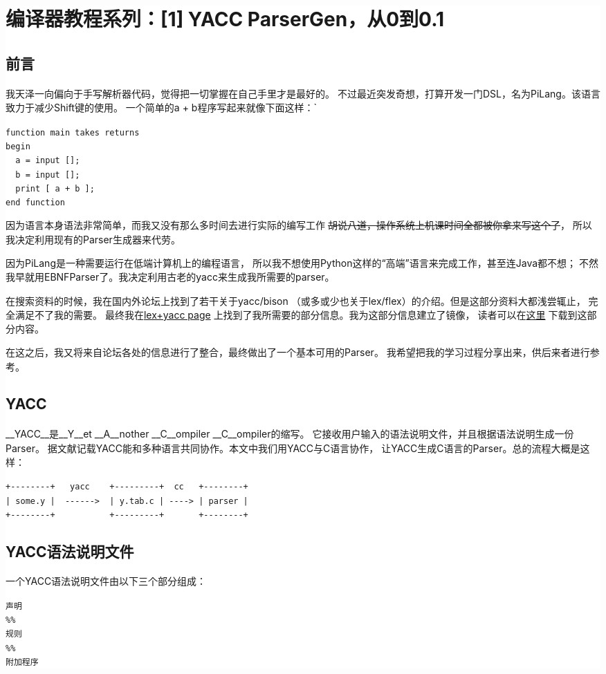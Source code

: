 <meta charset="utf-8">

# 编译器教程系列：[1] YACC ParserGen，从0到0.1

## 前言
我天泽一向偏向于手写解析器代码，觉得把一切掌握在自己手里才是最好的。
不过最近突发奇想，打算开发一门DSL，名为PiLang。该语言致力于减少Shift键的使用。
一个简单的a + b程序写起来就像下面这样：`

    function main takes returns
    begin
      a = input [];
      b = input [];
      print [ a + b ];
    end function

因为语言本身语法非常简单，而我又没有那么多时间去进行实际的编写工作
<del>胡说八道，操作系统上机课时间全都被你拿来写这个了</del>，
所以我决定利用现有的Parser生成器来代劳。

因为PiLang是一种需要运行在低端计算机上的编程语言，
所以我不想使用Python这样的“高端”语言来完成工作，甚至连Java都不想；
不然我早就用EBNFParser了。我决定利用古老的yacc来生成我所需要的parser。

在搜索资料的时候，我在国内外论坛上找到了若干关于yacc/bison
（或多或少也关于lex/flex）的介绍。但是这部分资料大都浅尝辄止，
完全满足不了我的需要。
最终我在[lex+yacc page](http://dinosaur.compilertools.net/)
上找到了我所需要的部分信息。我为这部分信息建立了镜像，
读者可以在[这里](http://118.24.124.97/contents/lex+yacc.zip)
下载到这部分内容。

在这之后，我又将来自论坛各处的信息进行了整合，最终做出了一个基本可用的Parser。
我希望把我的学习过程分享出来，供后来者进行参考。

## YACC
__YACC__是__Y__et __A__nother __C__ompiler __C__ompiler的缩写。
它接收用户输入的语法说明文件，并且根据语法说明生成一份Parser。
据文献记载YACC能和多种语言共同协作。本文中我们用YACC与C语言协作，
让YACC生成C语言的Parser。总的流程大概是这样：

    +--------+   yacc    +---------+  cc   +--------+
    | some.y |  ------>  | y.tab.c | ----> | parser |
    +--------+           +---------+       +--------+

## YACC语法说明文件
一个YACC语法说明文件由以下三个部分组成：

    声明
    %%
    规则
    %%
    附加程序
